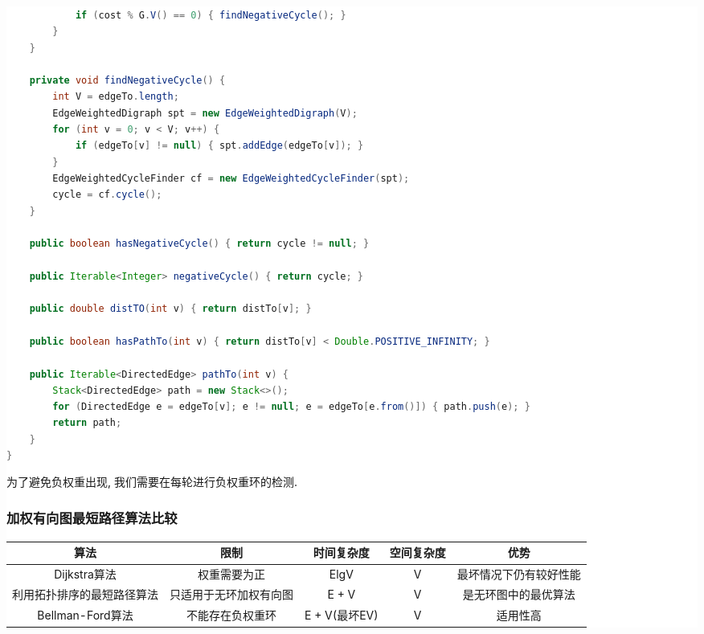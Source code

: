 ```java
            if (cost % G.V() == 0) { findNegativeCycle(); }
        }
    }

    private void findNegativeCycle() {
        int V = edgeTo.length;
        EdgeWeightedDigraph spt = new EdgeWeightedDigraph(V);
        for (int v = 0; v < V; v++) {
            if (edgeTo[v] != null) { spt.addEdge(edgeTo[v]); }
        }
        EdgeWeightedCycleFinder cf = new EdgeWeightedCycleFinder(spt);
        cycle = cf.cycle();
    }
    
    public boolean hasNegativeCycle() { return cycle != null; }

    public Iterable<Integer> negativeCycle() { return cycle; }

    public double distTO(int v) { return distTo[v]; }

    public boolean hasPathTo(int v) { return distTo[v] < Double.POSITIVE_INFINITY; }

    public Iterable<DirectedEdge> pathTo(int v) {
        Stack<DirectedEdge> path = new Stack<>();
        for (DirectedEdge e = edgeTo[v]; e != null; e = edgeTo[e.from()]) { path.push(e); }
        return path;
    }
}
```
为了避免负权重出现, 我们需要在每轮进行负权重环的检测.

### 加权有向图最短路径算法比较 ###

| 算法 | 限制 | 时间复杂度 | 空间复杂度 | 优势 |
| :-: | :-: | :------: | :------: | :--: |
| Dijkstra算法 | 权重需要为正 | ElgV | V | 最坏情况下仍有较好性能 |
| 利用拓扑排序的最短路径算法 | 只适用于无环加权有向图 | E + V | V | 是无环图中的最优算法 |
| Bellman-Ford算法 | 不能存在负权重环 | E + V(最坏EV) | V | 适用性高 |

